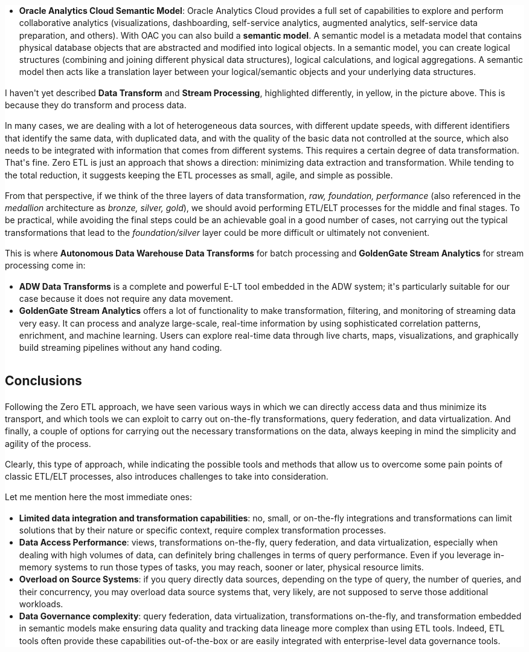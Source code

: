 * **Oracle Analytics Cloud Semantic Model**: Oracle Analytics Cloud provides a full set of capabilities to explore and perform collaborative analytics (visualizations, dashboarding, self-service analytics, augmented analytics, self-service data preparation, and others). With OAC you can also build a **semantic model**. A semantic model is a metadata model that contains physical database objects that are abstracted and modified into logical objects. In a semantic model, you can create logical structures (combining and joining different physical data structures), logical calculations, and logical aggregations. A semantic model then acts like a translation layer between your logical/semantic objects and your underlying data structures.

I haven't yet described **Data Transform** and **Stream Processing**, highlighted differently, in yellow, in the picture above. This is because they do transform and process data.

In many cases, we are dealing with a lot of heterogeneous data sources, with different update speeds, with different identifiers that identify the same data, with duplicated data, and with the quality of the basic data not controlled at the source, which also needs to be integrated with information that comes from different systems. This requires a certain degree of data transformation. That's fine. Zero ETL is just an approach that shows a direction: minimizing data extraction and transformation. While tending to the total reduction, it suggests keeping the ETL processes as small, agile, and simple as possible.

From that perspective, if we think of the three layers of data transformation, *raw, foundation, performance* (also referenced in the *medallion* architecture as *bronze, silver, gold*), we should avoid performing ETL/ELT processes for the middle and final stages. To be practical, while avoiding the final steps could be an achievable goal in a good number of cases, not carrying out the typical transformations that lead to the *foundation/silver* layer could be more difficult or ultimately not convenient.

This is where **Autonomous Data Warehouse Data Transforms** for batch processing and **GoldenGate Stream Analytics** for stream processing come in:

* **ADW Data Transforms** is a complete and powerful E-LT tool embedded in the ADW system; it's particularly suitable for our case because it does not require any data movement.
* **GoldenGate Stream Analytics** offers a lot of functionality to make transformation, filtering, and monitoring of streaming data very easy. It can process and analyze large-scale, real-time information by using sophisticated correlation patterns, enrichment, and machine learning. Users can explore real-time data through live charts, maps, visualizations, and graphically build streaming pipelines without any hand coding.

## Conclusions

Following the Zero ETL approach, we have seen various ways in which we can directly access data and thus minimize its transport, and which tools we can exploit to carry out on-the-fly transformations, query federation, and data virtualization. And finally, a couple of options for carrying out the necessary transformations on the data, always keeping in mind the simplicity and agility of the process.

Clearly, this type of approach, while indicating the possible tools and methods that allow us to overcome some pain points of classic ETL/ELT processes, also introduces challenges to take into consideration.

Let me mention here the most immediate ones:

* **Limited data integration and transformation capabilities**: no, small, or on-the-fly integrations and transformations can limit solutions that by their nature or specific context, require complex transformation processes.
* **Data Access Performance**: views, transformations on-the-fly, query federation, and data virtualization, especially when dealing with high volumes of data, can definitely bring challenges in terms of query performance. Even if you leverage in-memory systems to run those types of tasks, you may reach, sooner or later, physical resource limits.
* **Overload on Source Systems**: if you query directly data sources, depending on the type of query, the number of queries, and their concurrency, you may overload data source systems that, very likely, are not supposed to serve those additional workloads.
* **Data Governance complexity**: query federation, data virtualization, transformations on-the-fly, and transformation embedded in semantic models make ensuring data quality and tracking data lineage more complex than using ETL tools. Indeed, ETL tools often provide these capabilities out-of-the-box or are easily integrated with enterprise-level data governance tools.
